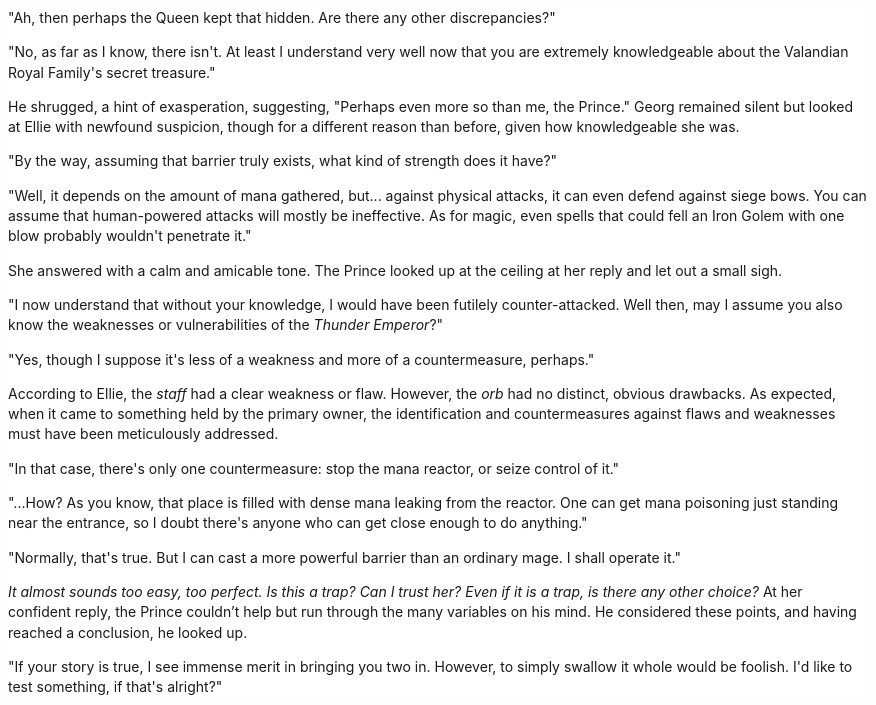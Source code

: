 "Ah, then perhaps the Queen kept that hidden. Are there any other
discrepancies?"

"No, as far as I know, there isn't. At least I understand very well now
that you are extremely knowledgeable about the Valandian Royal Family's
secret treasure."

He shrugged, a hint of exasperation, suggesting, "Perhaps even more so
than me, the Prince." Georg remained silent but looked at Ellie with
newfound suspicion, though for a different reason than before, given how
knowledgeable she was.

"By the way, assuming that barrier truly exists, what kind of strength
does it have?"

"Well, it depends on the amount of mana gathered, but... against
physical attacks, it can even defend against siege bows. You can assume
that human-powered attacks will mostly be ineffective. As for magic,
even spells that could fell an Iron Golem with one blow probably
wouldn't penetrate it."

She answered with a calm and amicable tone. The Prince looked up at the
ceiling at her reply and let out a small sigh.

"I now understand that without your knowledge, I would have been
futilely counter-attacked. Well then, may I assume you also know the
weaknesses or vulnerabilities of the *Thunder Emperor*?"

"Yes, though I suppose it's less of a weakness and more of a
countermeasure, perhaps."

According to Ellie, the *staff* had a clear weakness or flaw. However,
the *orb* had no distinct, obvious drawbacks. As expected, when it came
to something held by the primary owner, the identification and
countermeasures against flaws and weaknesses must have been meticulously
addressed.

"In that case, there's only one countermeasure: stop the mana reactor,
or seize control of it."

"...How? As you know, that place is filled with dense mana leaking from
the reactor. One can get mana poisoning just standing near the entrance,
so I doubt there's anyone who can get close enough to do anything."

"Normally, that's true. But I can cast a more powerful barrier than an
ordinary mage. I shall operate it."

*It almost sounds too easy, too perfect. Is this a trap? Can I trust
her? Even if it is a trap, is there any other choice?* At her confident
reply, the Prince couldn’t help but run through the many variables on
his mind. He considered these points, and having reached a conclusion,
he looked up.

"If your story is true, I see immense merit in bringing you two in.
However, to simply swallow it whole would be foolish. I'd like to test
something, if that's alright?"
